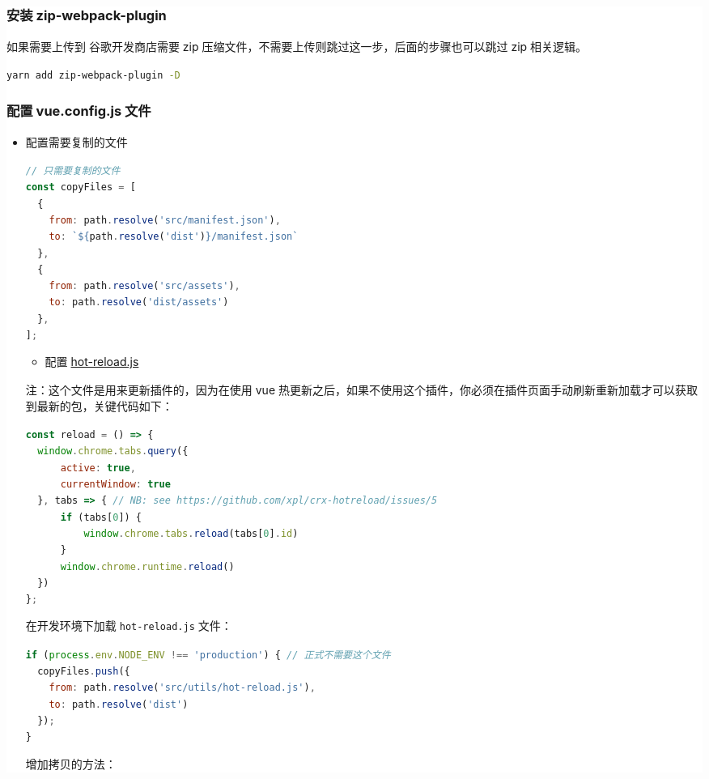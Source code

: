 
### 安装 zip-webpack-plugin
如果需要上传到 谷歌开发商店需要 zip 压缩文件，不需要上传则跳过这一步，后面的步骤也可以跳过 zip 相关逻辑。

``` bash
yarn add zip-webpack-plugin -D
```

### 配置 vue.config.js 文件

- 配置需要复制的文件

  ```js
  // 只需要复制的文件
  const copyFiles = [
    {
      from: path.resolve('src/manifest.json'),
      to: `${path.resolve('dist')}/manifest.json`
    },
    {
      from: path.resolve('src/assets'),
      to: path.resolve('dist/assets')
    },
  ];
  ```

  - 配置 [hot-reload.js](https://github.com/xpl/crx-hotreload)

  注：这个文件是用来更新插件的，因为在使用 vue 热更新之后，如果不使用这个插件，你必须在插件页面手动刷新重新加载才可以获取到最新的包，关键代码如下：

  ```js
  const reload = () => {
    window.chrome.tabs.query({
        active: true,
        currentWindow: true
    }, tabs => { // NB: see https://github.com/xpl/crx-hotreload/issues/5
        if (tabs[0]) {
            window.chrome.tabs.reload(tabs[0].id)
        }
        window.chrome.runtime.reload()
    })
  };
  ```

  在开发环境下加载 `hot-reload.js` 文件：

  ```js
  if (process.env.NODE_ENV !== 'production') { // 正式不需要这个文件
    copyFiles.push({
      from: path.resolve('src/utils/hot-reload.js'),
      to: path.resolve('dist')
    });
  }
  ```

  增加拷贝的方法：
